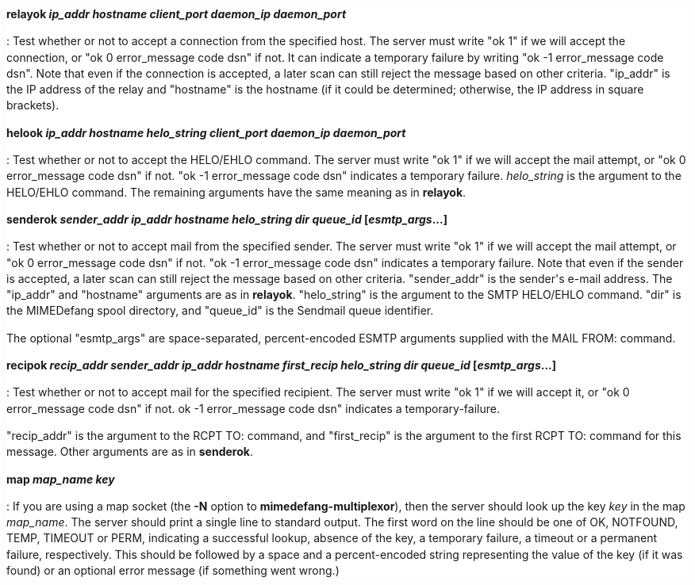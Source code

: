 **relayok *ip_addr* *hostname* *client_port* *daemon_ip* *daemon_port***

:   Test whether or not to accept a connection from the specified host.
    The server must write "ok 1" if we will accept the connection, or
    "ok 0 error_message code dsn" if not. It can indicate a temporary
    failure by writing "ok -1 error_message code dsn". Note that even
    if the connection is accepted, a later scan can still reject the
    message based on other criteria. "ip_addr" is the IP address of
    the relay and "hostname" is the hostname (if it could be
    determined; otherwise, the IP address in square brackets).

**helook *ip_addr* *hostname* *helo_string* *client_port* *daemon_ip* *daemon_port***

:   Test whether or not to accept the HELO/EHLO command. The server must
    write "ok 1" if we will accept the mail attempt, or "ok 0
    error_message code dsn" if not. "ok -1 error_message code dsn"
    indicates a temporary failure. *helo_string* is the argument to the
    HELO/EHLO command. The remaining arguments have the same meaning as
    in **relayok**.

**senderok *sender_addr* *ip_addr* *hostname* *helo_string* *dir* *queue_id* [*esmtp_args*...]**

:   Test whether or not to accept mail from the specified sender. The
    server must write "ok 1" if we will accept the mail attempt, or
    "ok 0 error_message code dsn" if not. "ok -1 error_message code
    dsn" indicates a temporary failure. Note that even if the sender is
    accepted, a later scan can still reject the message based on other
    criteria. "sender_addr" is the sender's e-mail address. The
    "ip_addr" and "hostname" arguments are as in **relayok**.
    "helo_string" is the argument to the SMTP HELO/EHLO command.
    "dir" is the MIMEDefang spool directory, and "queue_id" is the
    Sendmail queue identifier.

The optional "esmtp_args" are space-separated, percent-encoded ESMTP
arguments supplied with the MAIL FROM: command.

**recipok *recip_addr* *sender_addr* *ip_addr* *hostname* *first_recip* *helo_string* *dir* *queue_id* [*esmtp_args*...]**

:   Test whether or not to accept mail for the specified recipient. The
    server must write "ok 1" if we will accept it, or "ok 0
    error_message code dsn" if not. ok -1 error_message code dsn"
    indicates a temporary-failure.

"recip_addr" is the argument to the RCPT TO: command, and
"first_recip" is the argument to the first RCPT TO: command for this
message. Other arguments are as in **senderok**.

**map *map_name* *key***

:   If you are using a map socket (the **-N** option to
    **mimedefang-multiplexor**), then the server should look up the key
    *key* in the map *map_name*. The server should print a single line
    to standard output. The first word on the line should be one of OK,
    NOTFOUND, TEMP, TIMEOUT or PERM, indicating a successful lookup,
    absence of the key, a temporary failure, a timeout or a permanent
    failure, respectively. This should be followed by a space and a
    percent-encoded string representing the value of the key (if it was
    found) or an optional error message (if something went wrong.)
